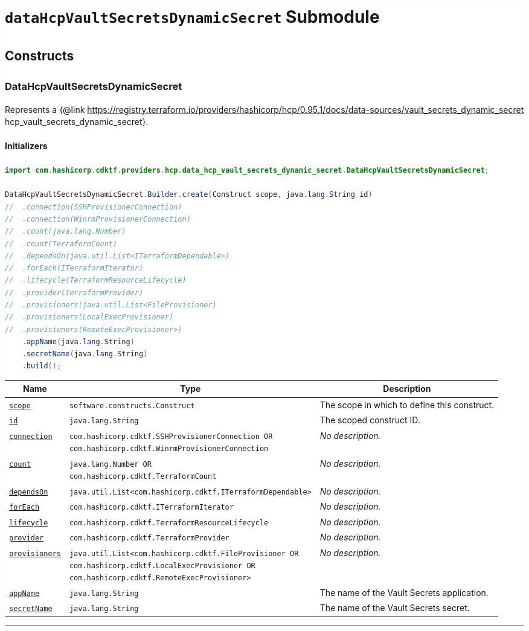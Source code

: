 # `dataHcpVaultSecretsDynamicSecret` Submodule <a name="`dataHcpVaultSecretsDynamicSecret` Submodule" id="@cdktf/provider-hcp.dataHcpVaultSecretsDynamicSecret"></a>

## Constructs <a name="Constructs" id="Constructs"></a>

### DataHcpVaultSecretsDynamicSecret <a name="DataHcpVaultSecretsDynamicSecret" id="@cdktf/provider-hcp.dataHcpVaultSecretsDynamicSecret.DataHcpVaultSecretsDynamicSecret"></a>

Represents a {@link https://registry.terraform.io/providers/hashicorp/hcp/0.95.1/docs/data-sources/vault_secrets_dynamic_secret hcp_vault_secrets_dynamic_secret}.

#### Initializers <a name="Initializers" id="@cdktf/provider-hcp.dataHcpVaultSecretsDynamicSecret.DataHcpVaultSecretsDynamicSecret.Initializer"></a>

```java
import com.hashicorp.cdktf.providers.hcp.data_hcp_vault_secrets_dynamic_secret.DataHcpVaultSecretsDynamicSecret;

DataHcpVaultSecretsDynamicSecret.Builder.create(Construct scope, java.lang.String id)
//  .connection(SSHProvisionerConnection)
//  .connection(WinrmProvisionerConnection)
//  .count(java.lang.Number)
//  .count(TerraformCount)
//  .dependsOn(java.util.List<ITerraformDependable>)
//  .forEach(ITerraformIterator)
//  .lifecycle(TerraformResourceLifecycle)
//  .provider(TerraformProvider)
//  .provisioners(java.util.List<FileProvisioner)
//  .provisioners(LocalExecProvisioner)
//  .provisioners(RemoteExecProvisioner>)
    .appName(java.lang.String)
    .secretName(java.lang.String)
    .build();
```

| **Name** | **Type** | **Description** |
| --- | --- | --- |
| <code><a href="#@cdktf/provider-hcp.dataHcpVaultSecretsDynamicSecret.DataHcpVaultSecretsDynamicSecret.Initializer.parameter.scope">scope</a></code> | <code>software.constructs.Construct</code> | The scope in which to define this construct. |
| <code><a href="#@cdktf/provider-hcp.dataHcpVaultSecretsDynamicSecret.DataHcpVaultSecretsDynamicSecret.Initializer.parameter.id">id</a></code> | <code>java.lang.String</code> | The scoped construct ID. |
| <code><a href="#@cdktf/provider-hcp.dataHcpVaultSecretsDynamicSecret.DataHcpVaultSecretsDynamicSecret.Initializer.parameter.connection">connection</a></code> | <code>com.hashicorp.cdktf.SSHProvisionerConnection OR com.hashicorp.cdktf.WinrmProvisionerConnection</code> | *No description.* |
| <code><a href="#@cdktf/provider-hcp.dataHcpVaultSecretsDynamicSecret.DataHcpVaultSecretsDynamicSecret.Initializer.parameter.count">count</a></code> | <code>java.lang.Number OR com.hashicorp.cdktf.TerraformCount</code> | *No description.* |
| <code><a href="#@cdktf/provider-hcp.dataHcpVaultSecretsDynamicSecret.DataHcpVaultSecretsDynamicSecret.Initializer.parameter.dependsOn">dependsOn</a></code> | <code>java.util.List<com.hashicorp.cdktf.ITerraformDependable></code> | *No description.* |
| <code><a href="#@cdktf/provider-hcp.dataHcpVaultSecretsDynamicSecret.DataHcpVaultSecretsDynamicSecret.Initializer.parameter.forEach">forEach</a></code> | <code>com.hashicorp.cdktf.ITerraformIterator</code> | *No description.* |
| <code><a href="#@cdktf/provider-hcp.dataHcpVaultSecretsDynamicSecret.DataHcpVaultSecretsDynamicSecret.Initializer.parameter.lifecycle">lifecycle</a></code> | <code>com.hashicorp.cdktf.TerraformResourceLifecycle</code> | *No description.* |
| <code><a href="#@cdktf/provider-hcp.dataHcpVaultSecretsDynamicSecret.DataHcpVaultSecretsDynamicSecret.Initializer.parameter.provider">provider</a></code> | <code>com.hashicorp.cdktf.TerraformProvider</code> | *No description.* |
| <code><a href="#@cdktf/provider-hcp.dataHcpVaultSecretsDynamicSecret.DataHcpVaultSecretsDynamicSecret.Initializer.parameter.provisioners">provisioners</a></code> | <code>java.util.List<com.hashicorp.cdktf.FileProvisioner OR com.hashicorp.cdktf.LocalExecProvisioner OR com.hashicorp.cdktf.RemoteExecProvisioner></code> | *No description.* |
| <code><a href="#@cdktf/provider-hcp.dataHcpVaultSecretsDynamicSecret.DataHcpVaultSecretsDynamicSecret.Initializer.parameter.appName">appName</a></code> | <code>java.lang.String</code> | The name of the Vault Secrets application. |
| <code><a href="#@cdktf/provider-hcp.dataHcpVaultSecretsDynamicSecret.DataHcpVaultSecretsDynamicSecret.Initializer.parameter.secretName">secretName</a></code> | <code>java.lang.String</code> | The name of the Vault Secrets secret. |

---